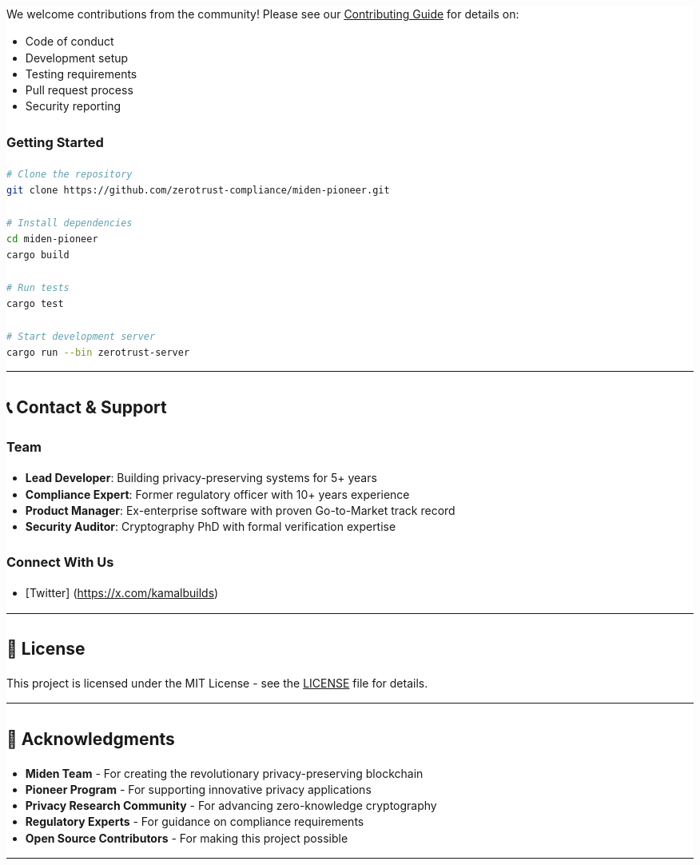 We welcome contributions from the community! Please see our [Contributing Guide](./CONTRIBUTING.md) for details on:

- Code of conduct
- Development setup
- Testing requirements
- Pull request process
- Security reporting

### Getting Started
```bash
# Clone the repository
git clone https://github.com/zerotrust-compliance/miden-pioneer.git

# Install dependencies
cd miden-pioneer
cargo build

# Run tests
cargo test

# Start development server
cargo run --bin zerotrust-server
```

---

## 📞 Contact & Support

### Team
- **Lead Developer**: Building privacy-preserving systems for 5+ years
- **Compliance Expert**: Former regulatory officer with 10+ years experience
- **Product Manager**: Ex-enterprise software with proven Go-to-Market track record
- **Security Auditor**: Cryptography PhD with formal verification expertise

### Connect With Us
- [Twitter] (https://x.com/kamalbuilds)


---

## 📄 License

This project is licensed under the MIT License - see the [LICENSE](./LICENSE) file for details.

---

## 🌟 Acknowledgments

- **Miden Team** - For creating the revolutionary privacy-preserving blockchain
- **Pioneer Program** - For supporting innovative privacy applications
- **Privacy Research Community** - For advancing zero-knowledge cryptography
- **Regulatory Experts** - For guidance on compliance requirements
- **Open Source Contributors** - For making this project possible

---